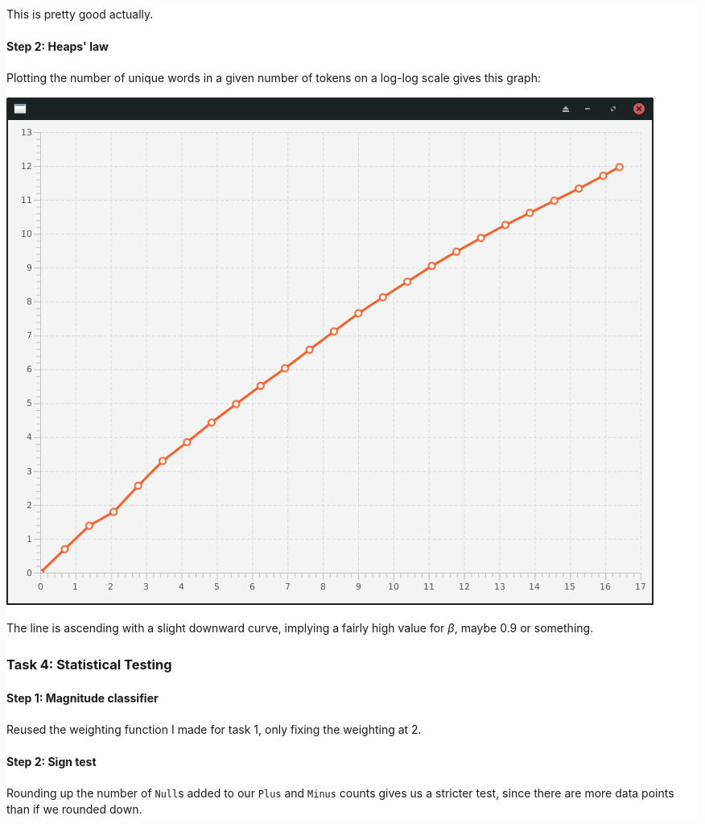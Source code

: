
This is pretty good actually.

#### Step 2: Heaps' law

Plotting the number of unique words in a given number of tokens on a log-log scale gives this graph:

![uniqueWords](notesImages/uniqueWords.png)

The line is ascending with a slight downward curve, implying a fairly high value for $\beta$, maybe $0.9$ or something.

### Task 4: Statistical Testing

#### Step 1: Magnitude classifier

Reused the weighting function I made for task 1, only fixing the weighting at 2.

#### Step 2: Sign test

Rounding up the number of `Null`s added to our `Plus` and `Minus` counts gives us a stricter test, since there are more data points than if we rounded down.
